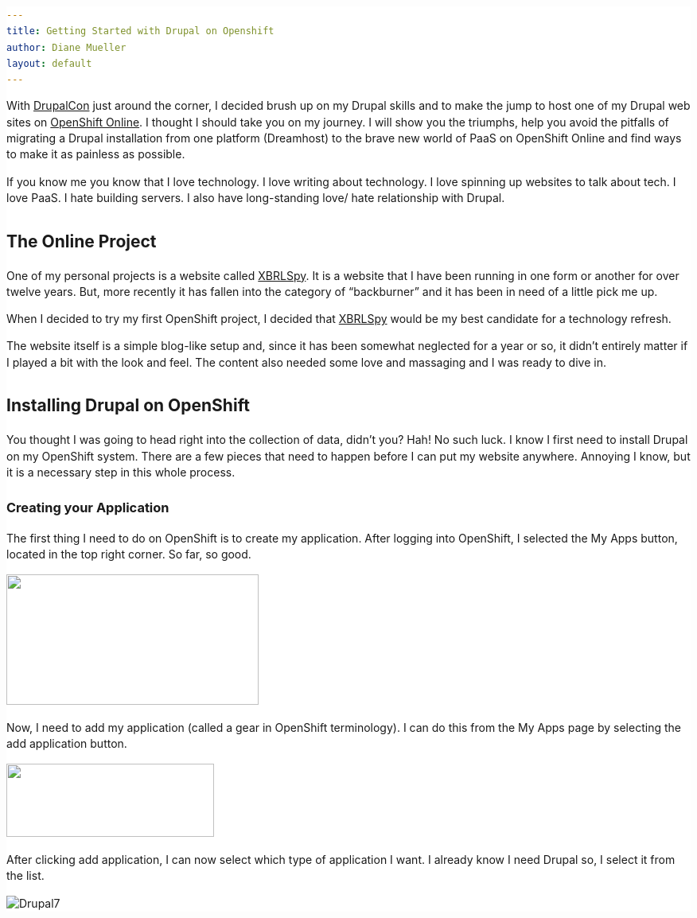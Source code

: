 ```yaml
---
title: Getting Started with Drupal on Openshift
author: Diane Mueller
layout: default
---
```


With [DrupalCon](http://portland2013.drupal.org/) just around the corner, I decided brush up on my Drupal skills and to make the jump to host one of my Drupal web sites on [OpenShift Online](http://openshift.com). I thought I should take you on my journey. I will show you the triumphs, help you avoid the pitfalls of migrating a Drupal installation from one platform (Dreamhost) to the brave new world of PaaS on OpenShift Online and find ways to make it as painless as possible.
    
If you know me you know that I love technology. I love writing about technology. I love spinning up websites to talk about tech. I love PaaS. I hate building servers. I also have long-standing love/ hate relationship with Drupal.   
   
## The Online Project
   
One of my personal projects is a website called [XBRLSpy](http://www.xbrlspy.org). It is a website that I have been running in one form or another for over twelve years. But, more recently it has fallen into the category of “backburner” and it has been in need of a little pick me up.
  
When I decided to try my first OpenShift project, I decided that [XBRLSpy](http://www.xbrlspy.org) would be my best candidate for a technology refresh.
  
The website itself is a simple blog-like setup and, since it has been somewhat neglected for a year or so, it didn’t entirely matter if I played a bit with the look and feel. The content also needed some love and massaging and I was ready to dive in.
   
## Installing Drupal on OpenShift
   
You thought I was going to head right into the collection of data, didn’t you? Hah! No such luck. I know I first need to install Drupal on my OpenShift system. There are a few pieces that need to happen before I can put my website anywhere. Annoying I know, but it is a necessary step in this whole process.
   
### Creating your Application
   
The first thing I need to do on OpenShift is to create my application. After logging into OpenShift, I selected the My Apps button, located in the top right corner. So far, so good.
  
<img src="https://www.openshift.com/sites/default/files/2013-05-02%2009_54_56-OpenShift%20by%20Red%20Hat%20_%20OpenShift%20by%20Red%20Hat.png" width="317" height="164" alt="" title="" />
   
Now, I need to add my application (called a gear in OpenShift terminology). I can do this from the My Apps page by selecting the add application button.
  
<img src="https://www.openshift.com/sites/default/files/2013-05-02%2009_55_07-OpenShift%20by%20Red%20Hat.png" width="261" height="92" alt="" title="" />
  
After clicking add application, I can now select which type of application I want. I already know I need Drupal so, I select it from the list.

<img src="https://www.openshift.com/sites/default/files/2013-05-02%2009_55_23-An%20open%20source%20content%20management%20platform%20written%20in%20PHP%20powering%20millions%20of%20w.png" width="532" height="72" alt="Drupal7" title="" />
 